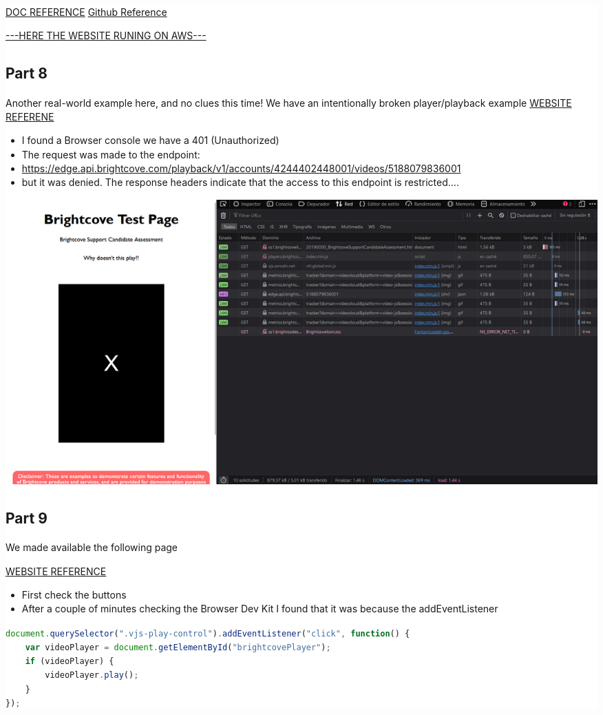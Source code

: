 [DOC REFERENCE](https://player.support.brightcove.com/code-samples/brightcove-player-sample-simple-lightbox.html)
[Github Reference](https://github.com/BrightcoveLearning/18163-simple-lightbox/blob/master/plugin/simple-lightbox.js)

[---HERE THE WEBSITE RUNING ON AWS---](https://technicaltestbrightcove.s3.amazonaws.com/task07.html)

## Part 8
Another real-world example here, and no clues this time! We have an intentionally
broken player/playback example
[WEBSITE REFERENE](http://cs1.brightcoveit.com/bclay/pages/20190000_BrightcoveSupportCandidateAssessment.html)

- I found a Browser console we have a 401 (Unauthorized)
- The request was made to the endpoint:
- https://edge.api.brightcove.com/playback/v1/accounts/4244402448001/videos/5188079836001
- but it was denied. The response headers indicate that the access to this endpoint is restricted….

![tt2](ImagesInfo/image17.png)


## Part 9
We made available the following page

[WEBSITE REFERENCE](https://cs1.brightcodes.net/simon/misc/homework/playbutton.html)

- First check the buttons
- After a couple of minutes checking the Browser Dev Kit I found that it was because the addEventListener

```javascript
document.querySelector(".vjs-play-control").addEventListener("click", function() {
    var videoPlayer = document.getElementById("brightcovePlayer");
    if (videoPlayer) {
        videoPlayer.play();
    }
});

```
